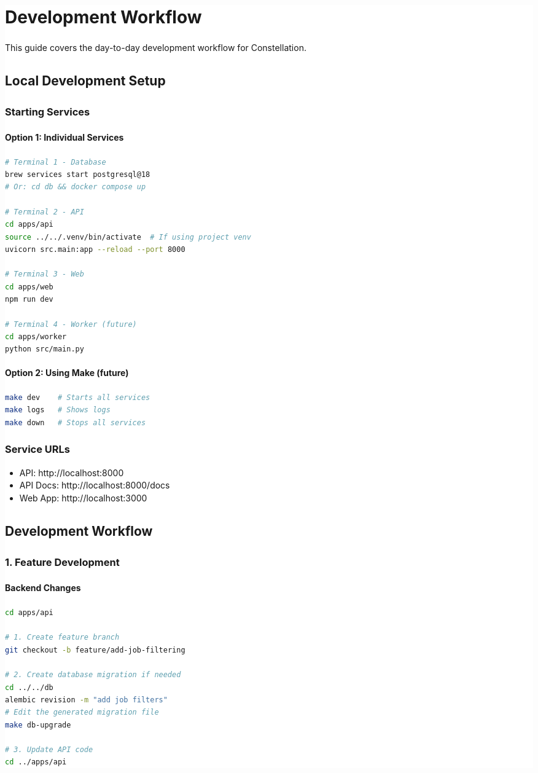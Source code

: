 # Development Workflow

This guide covers the day-to-day development workflow for Constellation.

## Local Development Setup

### Starting Services

#### Option 1: Individual Services

```bash
# Terminal 1 - Database
brew services start postgresql@18
# Or: cd db && docker compose up

# Terminal 2 - API
cd apps/api
source ../../.venv/bin/activate  # If using project venv
uvicorn src.main:app --reload --port 8000

# Terminal 3 - Web
cd apps/web
npm run dev

# Terminal 4 - Worker (future)
cd apps/worker
python src/main.py
```

#### Option 2: Using Make (future)

```bash
make dev    # Starts all services
make logs   # Shows logs
make down   # Stops all services
```

### Service URLs

- API: http://localhost:8000
- API Docs: http://localhost:8000/docs
- Web App: http://localhost:3000

## Development Workflow

### 1. Feature Development

#### Backend Changes

```bash
cd apps/api

# 1. Create feature branch
git checkout -b feature/add-job-filtering

# 2. Create database migration if needed
cd ../../db
alembic revision -m "add job filters"
# Edit the generated migration file
make db-upgrade

# 3. Update API code
cd ../apps/api
```
